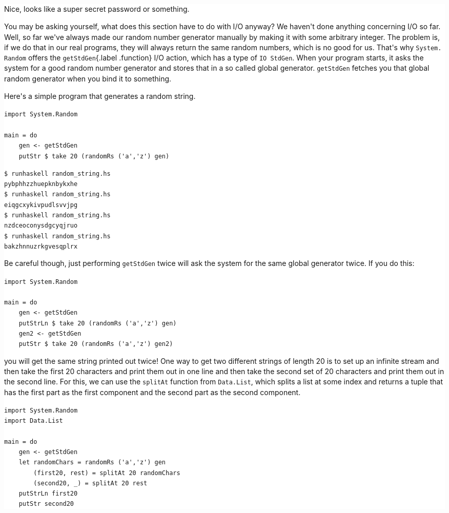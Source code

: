 Nice, looks like a super secret password or something.

You may be asking yourself, what does this section have to do with I/O anyway?
We haven't done anything concerning I/O so far. Well, so far we've always made
our random number generator manually by making it with some arbitrary integer.
The problem is, if we do that in our real programs, they will always return the
same random numbers, which is no good for us. That's why `System.Random` offers
the `getStdGen`{.label .function} I/O action, which has a type of `IO StdGen`.
When your program starts, it asks the system for a good random number generator
and stores that in a so called global generator. `getStdGen` fetches you that
global random generator when you bind it to something.

Here's a simple program that generates a random string.

```{.haskell:hs}
import System.Random

main = do
    gen <- getStdGen
    putStr $ take 20 (randomRs ('a','z') gen)
```

```{.plain}
$ runhaskell random_string.hs
pybphhzzhuepknbykxhe
$ runhaskell random_string.hs
eiqgcxykivpudlsvvjpg
$ runhaskell random_string.hs
nzdceoconysdgcyqjruo
$ runhaskell random_string.hs
bakzhnnuzrkgvesqplrx
```

Be careful though, just performing `getStdGen` twice will ask the system for the
same global generator twice. If you do this:

```{.haskell:hs}
import System.Random

main = do
    gen <- getStdGen
    putStrLn $ take 20 (randomRs ('a','z') gen)
    gen2 <- getStdGen
    putStr $ take 20 (randomRs ('a','z') gen2)
```

you will get the same string printed out twice! One way to get two different
strings of length 20 is to set up an infinite stream and then take the first 20
characters and print them out in one line and then take the second set of 20
characters and print them out in the second line. For this, we can use the
`splitAt` function from `Data.List`, which splits a list at some index and
returns a tuple that has the first part as the first component and the second
part as the second component.

```{.haskell:hs}
import System.Random
import Data.List

main = do
    gen <- getStdGen
    let randomChars = randomRs ('a','z') gen
        (first20, rest) = splitAt 20 randomChars
        (second20, _) = splitAt 20 rest
    putStrLn first20
    putStr second20
```
